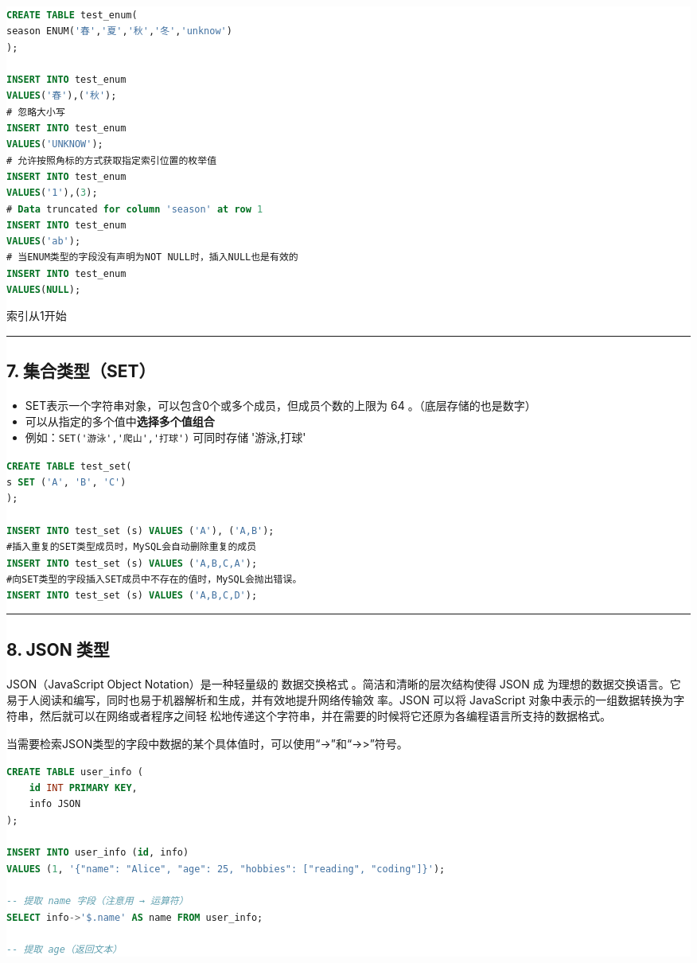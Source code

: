   ``` sql
  CREATE TABLE test_enum(
  season ENUM('春','夏','秋','冬','unknow')
  );
  
  INSERT INTO test_enum
  VALUES('春'),('秋');
  # 忽略大小写
  INSERT INTO test_enum
  VALUES('UNKNOW');
  # 允许按照角标的方式获取指定索引位置的枚举值
  INSERT INTO test_enum
  VALUES('1'),(3);
  # Data truncated for column 'season' at row 1
  INSERT INTO test_enum
  VALUES('ab');
  # 当ENUM类型的字段没有声明为NOT NULL时，插入NULL也是有效的
  INSERT INTO test_enum
  VALUES(NULL);
  ```

  索引从1开始

------

## **7. 集合类型（SET）**

- SET表示一个字符串对象，可以包含0个或多个成员，但成员个数的上限为 64 。（底层存储的也是数字）
- 可以从指定的多个值中**选择多个值组合**
- 例如：`SET('游泳','爬山','打球')` 可同时存储 '游泳,打球'

```sql
CREATE TABLE test_set(
s SET ('A', 'B', 'C')
);

INSERT INTO test_set (s) VALUES ('A'), ('A,B');
#插入重复的SET类型成员时，MySQL会自动删除重复的成员
INSERT INTO test_set (s) VALUES ('A,B,C,A');
#向SET类型的字段插入SET成员中不存在的值时，MySQL会抛出错误。
INSERT INTO test_set (s) VALUES ('A,B,C,D');
```

------

## **8. JSON 类型**

JSON（JavaScript Object Notation）是一种轻量级的 数据交换格式 。简洁和清晰的层次结构使得 JSON 成 为理想的数据交换语言。它易于人阅读和编写，同时也易于机器解析和生成，并有效地提升网络传输效 率。JSON 可以将 JavaScript 对象中表示的一组数据转换为字符串，然后就可以在网络或者程序之间轻 松地传递这个字符串，并在需要的时候将它还原为各编程语言所支持的数据格式。

当需要检索JSON类型的字段中数据的某个具体值时，可以使用“->”和“->>”符号。

```sql
CREATE TABLE user_info (
    id INT PRIMARY KEY,
    info JSON
);

INSERT INTO user_info (id, info)
VALUES (1, '{"name": "Alice", "age": 25, "hobbies": ["reading", "coding"]}');

-- 提取 name 字段（注意用 → 运算符）
SELECT info->'$.name' AS name FROM user_info;

-- 提取 age（返回文本）
```